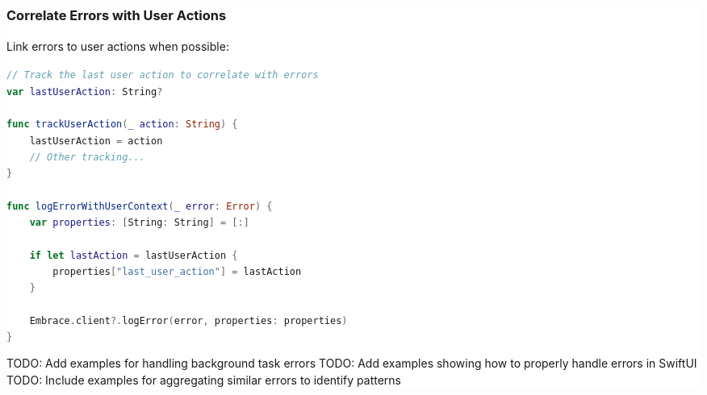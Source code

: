 ```swift
```

### Correlate Errors with User Actions

Link errors to user actions when possible:

```swift
// Track the last user action to correlate with errors
var lastUserAction: String?

func trackUserAction(_ action: String) {
    lastUserAction = action
    // Other tracking...
}

func logErrorWithUserContext(_ error: Error) {
    var properties: [String: String] = [:]
    
    if let lastAction = lastUserAction {
        properties["last_user_action"] = lastAction
    }
    
    Embrace.client?.logError(error, properties: properties)
}
```

TODO: Add examples for handling background task errors
TODO: Add examples showing how to properly handle errors in SwiftUI
TODO: Include examples for aggregating similar errors to identify patterns 
